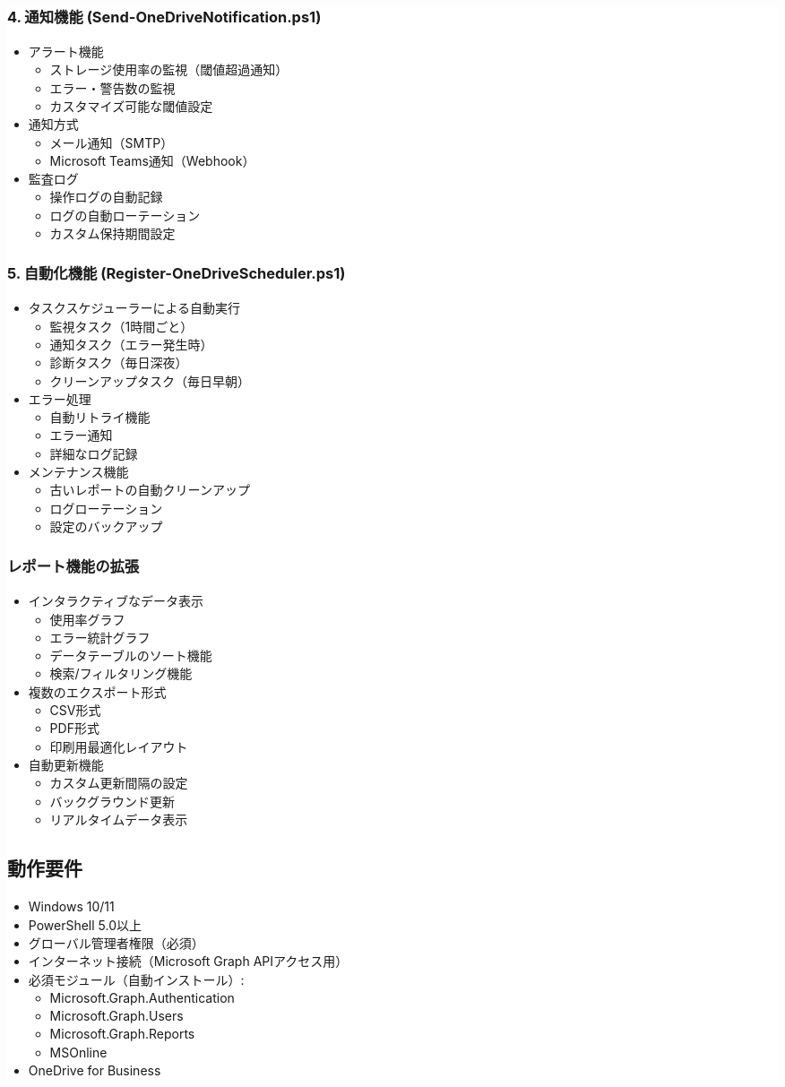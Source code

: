 ### 4. 通知機能 (Send-OneDriveNotification.ps1)
- アラート機能
  - ストレージ使用率の監視（閾値超過通知）
  - エラー・警告数の監視
  - カスタマイズ可能な閾値設定
- 通知方式
  - メール通知（SMTP）
  - Microsoft Teams通知（Webhook）
- 監査ログ
  - 操作ログの自動記録
  - ログの自動ローテーション
  - カスタム保持期間設定

### 5. 自動化機能 (Register-OneDriveScheduler.ps1)
- タスクスケジューラーによる自動実行
  - 監視タスク（1時間ごと）
  - 通知タスク（エラー発生時）
  - 診断タスク（毎日深夜）
  - クリーンアップタスク（毎日早朝）
- エラー処理
  - 自動リトライ機能
  - エラー通知
  - 詳細なログ記録
- メンテナンス機能
  - 古いレポートの自動クリーンアップ
  - ログローテーション
  - 設定のバックアップ

### レポート機能の拡張
- インタラクティブなデータ表示
  - 使用率グラフ
  - エラー統計グラフ
  - データテーブルのソート機能
  - 検索/フィルタリング機能
- 複数のエクスポート形式
  - CSV形式
  - PDF形式
  - 印刷用最適化レイアウト
- 自動更新機能
  - カスタム更新間隔の設定
  - バックグラウンド更新
  - リアルタイムデータ表示

## 動作要件
- Windows 10/11
- PowerShell 5.0以上
- グローバル管理者権限（必須）
- インターネット接続（Microsoft Graph APIアクセス用）
- 必須モジュール（自動インストール）:
  - Microsoft.Graph.Authentication
  - Microsoft.Graph.Users
  - Microsoft.Graph.Reports
  - MSOnline
- OneDrive for Business
